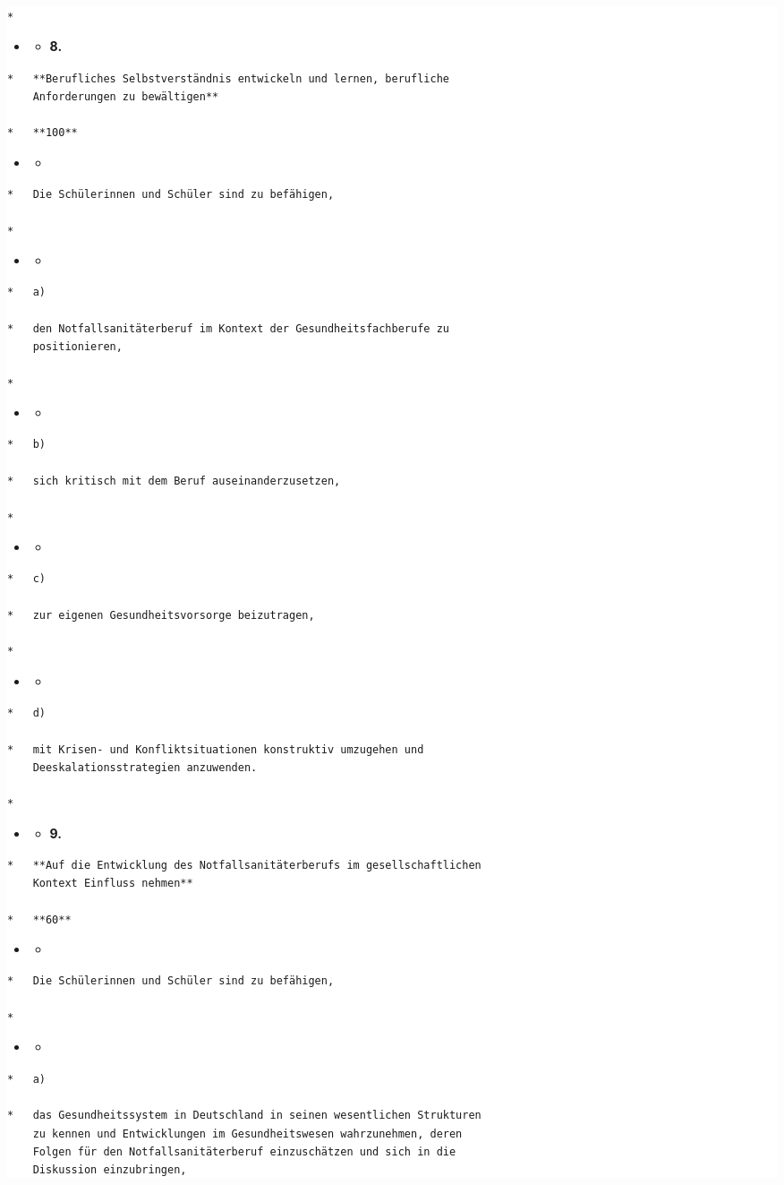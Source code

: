     *

*    *   **8.**

    *   **Berufliches Selbstverständnis entwickeln und lernen, berufliche
        Anforderungen zu bewältigen**

    *   **100**


*    *
    *   Die Schülerinnen und Schüler sind zu befähigen,

    *

*    *
    *   a)

    *   den Notfallsanitäterberuf im Kontext der Gesundheitsfachberufe zu
        positionieren,

    *

*    *
    *   b)

    *   sich kritisch mit dem Beruf auseinanderzusetzen,

    *

*    *
    *   c)

    *   zur eigenen Gesundheitsvorsorge beizutragen,

    *

*    *
    *   d)

    *   mit Krisen- und Konfliktsituationen konstruktiv umzugehen und
        Deeskalationsstrategien anzuwenden.

    *

*    *   **9.**

    *   **Auf die Entwicklung des Notfallsanitäterberufs im gesellschaftlichen
        Kontext Einfluss nehmen**

    *   **60**


*    *
    *   Die Schülerinnen und Schüler sind zu befähigen,

    *

*    *
    *   a)

    *   das Gesundheitssystem in Deutschland in seinen wesentlichen Strukturen
        zu kennen und Entwicklungen im Gesundheitswesen wahrzunehmen, deren
        Folgen für den Notfallsanitäterberuf einzuschätzen und sich in die
        Diskussion einzubringen,
